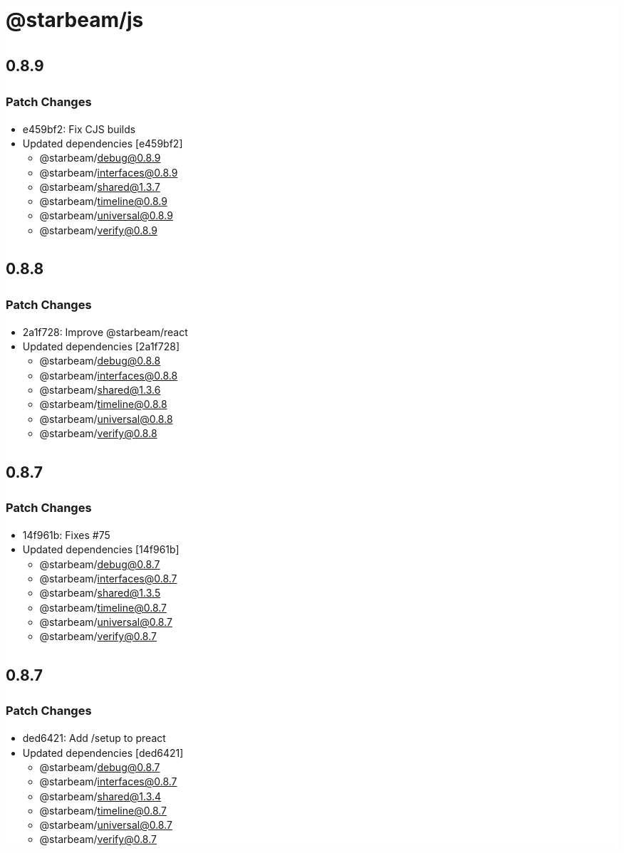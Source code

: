 # @starbeam/js

## 0.8.9

### Patch Changes

- e459bf2: Fix CJS builds
- Updated dependencies [e459bf2]
  - @starbeam/debug@0.8.9
  - @starbeam/interfaces@0.8.9
  - @starbeam/shared@1.3.7
  - @starbeam/timeline@0.8.9
  - @starbeam/universal@0.8.9
  - @starbeam/verify@0.8.9

## 0.8.8

### Patch Changes

- 2a1f728: Improve @starbeam/react
- Updated dependencies [2a1f728]
  - @starbeam/debug@0.8.8
  - @starbeam/interfaces@0.8.8
  - @starbeam/shared@1.3.6
  - @starbeam/timeline@0.8.8
  - @starbeam/universal@0.8.8
  - @starbeam/verify@0.8.8

## 0.8.7

### Patch Changes

- 14f961b: Fixes #75
- Updated dependencies [14f961b]
  - @starbeam/debug@0.8.7
  - @starbeam/interfaces@0.8.7
  - @starbeam/shared@1.3.5
  - @starbeam/timeline@0.8.7
  - @starbeam/universal@0.8.7
  - @starbeam/verify@0.8.7

## 0.8.7

### Patch Changes

- ded6421: Add /setup to preact
- Updated dependencies [ded6421]
  - @starbeam/debug@0.8.7
  - @starbeam/interfaces@0.8.7
  - @starbeam/shared@1.3.4
  - @starbeam/timeline@0.8.7
  - @starbeam/universal@0.8.7
  - @starbeam/verify@0.8.7
